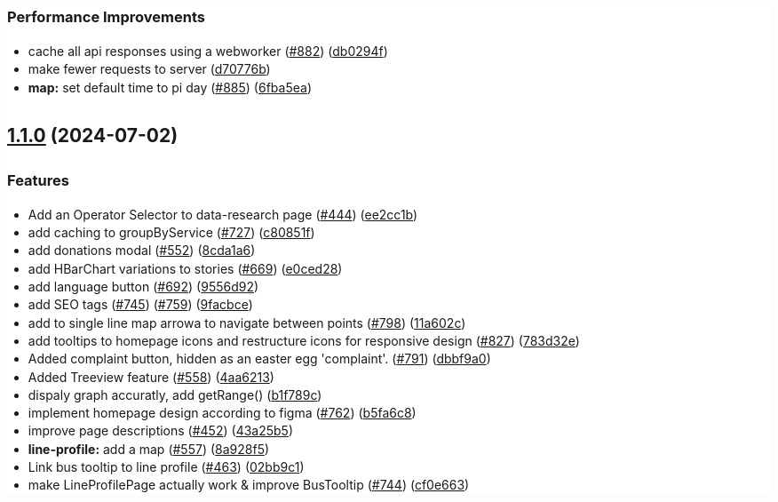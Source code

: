 ### Performance Improvements

- cache all api responses using a webworker ([#882](https://github.com/hasadna/open-bus-map-search/issues/882)) ([db0294f](https://github.com/hasadna/open-bus-map-search/commit/db0294faa2650c85cca737f3cfb1f942ab7878a1))
- make fewer requests to server ([d70776b](https://github.com/hasadna/open-bus-map-search/commit/d70776be743d1d9064d74034f28befa4647fd124))
- **map:** set default time to pi day ([#885](https://github.com/hasadna/open-bus-map-search/issues/885)) ([6fba5ea](https://github.com/hasadna/open-bus-map-search/commit/6fba5eaaa1779f3ea5718fa439b1a416a372b339))

## [1.1.0](https://github.com/hasadna/open-bus-map-search/compare/v1.0.0...v1.1.0) (2024-07-02)

### Features

- Add an Operator Selector to data-research page ([#444](https://github.com/hasadna/open-bus-map-search/issues/444)) ([ee2cc1b](https://github.com/hasadna/open-bus-map-search/commit/ee2cc1b5cb84e8b74de8762a08064b0aef99bb71))
- add caching to groupByService ([#727](https://github.com/hasadna/open-bus-map-search/issues/727)) ([c80851f](https://github.com/hasadna/open-bus-map-search/commit/c80851f04ab1f12a84976c0745411971a6039beb))
- add donations modal ([#552](https://github.com/hasadna/open-bus-map-search/issues/552)) ([8cda1a6](https://github.com/hasadna/open-bus-map-search/commit/8cda1a6d9630317f37e2ff67d396d0e65136dfe4))
- add HBarChart variations to stories ([#669](https://github.com/hasadna/open-bus-map-search/issues/669)) ([e0ced28](https://github.com/hasadna/open-bus-map-search/commit/e0ced28ac1797b11862adac142d2019488cfdcc9))
- add language button ([#692](https://github.com/hasadna/open-bus-map-search/issues/692)) ([9556d92](https://github.com/hasadna/open-bus-map-search/commit/9556d9263a5099843f9e813b3234a5dc195eb57b))
- add SEO tags ([#745](https://github.com/hasadna/open-bus-map-search/issues/745)) ([#759](https://github.com/hasadna/open-bus-map-search/issues/759)) ([9facbce](https://github.com/hasadna/open-bus-map-search/commit/9facbce6059c75073324385fe4e4b70156df7f18))
- add to single line map arrowa to navigate between points ([#798](https://github.com/hasadna/open-bus-map-search/issues/798)) ([11a602c](https://github.com/hasadna/open-bus-map-search/commit/11a602c6fe13f56348c73bb137e22b695fe0f8dc))
- add tooltips to homepage icons and restructure icons for responsive design ([#827](https://github.com/hasadna/open-bus-map-search/issues/827)) ([783d32e](https://github.com/hasadna/open-bus-map-search/commit/783d32e02cd5e10a052d10d25a0135b7208387b6))
- Added complaint button, hidden as an easter egg 'complaint'. ([#791](https://github.com/hasadna/open-bus-map-search/issues/791)) ([dbbf9a0](https://github.com/hasadna/open-bus-map-search/commit/dbbf9a0903b21eed99374afed7a4f6e81cc0b7d1))
- Added Treeview feature ([#558](https://github.com/hasadna/open-bus-map-search/issues/558)) ([4aa6213](https://github.com/hasadna/open-bus-map-search/commit/4aa6213ae1824a931666e7a6335fbd32aa1673f9))
- dispaly graph accuratly, add getRange() ([b1f789c](https://github.com/hasadna/open-bus-map-search/commit/b1f789ce69663688e9194324237e011913017139))
- implement homepage design according to figma ([#762](https://github.com/hasadna/open-bus-map-search/issues/762)) ([b5fa6c8](https://github.com/hasadna/open-bus-map-search/commit/b5fa6c85846bcd51f925935e4967e524848e2589))
- improve page descriptions ([#452](https://github.com/hasadna/open-bus-map-search/issues/452)) ([43a25b5](https://github.com/hasadna/open-bus-map-search/commit/43a25b516e3fab5f5a0b9572c943117b29c503aa))
- **line-profile:** add a map ([#557](https://github.com/hasadna/open-bus-map-search/issues/557)) ([8a928f5](https://github.com/hasadna/open-bus-map-search/commit/8a928f5fcd092ca5aef1cdedbd0db94bafc6d5ac))
- Link bus tooltip to line profile ([#463](https://github.com/hasadna/open-bus-map-search/issues/463)) ([02bb9c1](https://github.com/hasadna/open-bus-map-search/commit/02bb9c1c0affdd7bad07a34055569d0a96cc30c0))
- make LineProfilePage actually work & improve BusTooltip ([#744](https://github.com/hasadna/open-bus-map-search/issues/744)) ([cf0e663](https://github.com/hasadna/open-bus-map-search/commit/cf0e663670cdef35474473849999d640346d9f28))